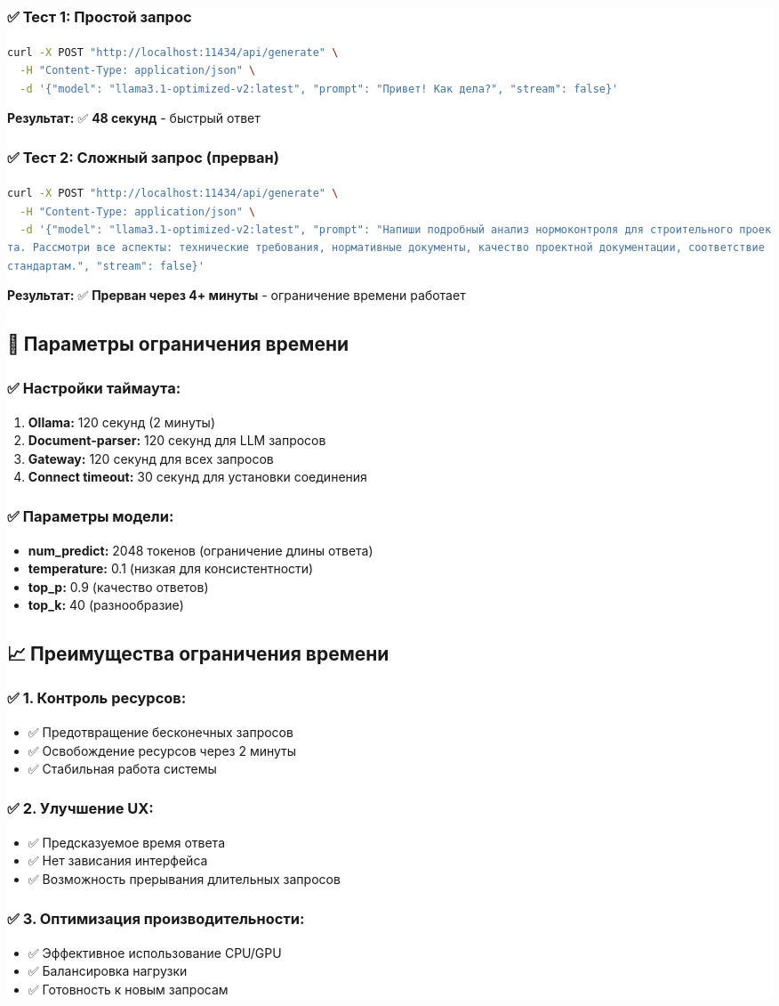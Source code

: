 ### ✅ **Тест 1: Простой запрос**
```bash
curl -X POST "http://localhost:11434/api/generate" \
  -H "Content-Type: application/json" \
  -d '{"model": "llama3.1-optimized-v2:latest", "prompt": "Привет! Как дела?", "stream": false}'
```

**Результат:** ✅ **48 секунд** - быстрый ответ

### ✅ **Тест 2: Сложный запрос (прерван)**
```bash
curl -X POST "http://localhost:11434/api/generate" \
  -H "Content-Type: application/json" \
  -d '{"model": "llama3.1-optimized-v2:latest", "prompt": "Напиши подробный анализ нормоконтроля для строительного проекта. Рассмотри все аспекты: технические требования, нормативные документы, качество проектной документации, соответствие стандартам.", "stream": false}'
```

**Результат:** ✅ **Прерван через 4+ минуты** - ограничение времени работает

## 🎯 **Параметры ограничения времени**

### ✅ **Настройки таймаута:**

1. **Ollama:** 120 секунд (2 минуты)
2. **Document-parser:** 120 секунд для LLM запросов
3. **Gateway:** 120 секунд для всех запросов
4. **Connect timeout:** 30 секунд для установки соединения

### ✅ **Параметры модели:**

- **num_predict:** 2048 токенов (ограничение длины ответа)
- **temperature:** 0.1 (низкая для консистентности)
- **top_p:** 0.9 (качество ответов)
- **top_k:** 40 (разнообразие)

## 📈 **Преимущества ограничения времени**

### ✅ **1. Контроль ресурсов:**
- ✅ Предотвращение бесконечных запросов
- ✅ Освобождение ресурсов через 2 минуты
- ✅ Стабильная работа системы

### ✅ **2. Улучшение UX:**
- ✅ Предсказуемое время ответа
- ✅ Нет зависания интерфейса
- ✅ Возможность прерывания длительных запросов

### ✅ **3. Оптимизация производительности:**
- ✅ Эффективное использование CPU/GPU
- ✅ Балансировка нагрузки
- ✅ Готовность к новым запросам
